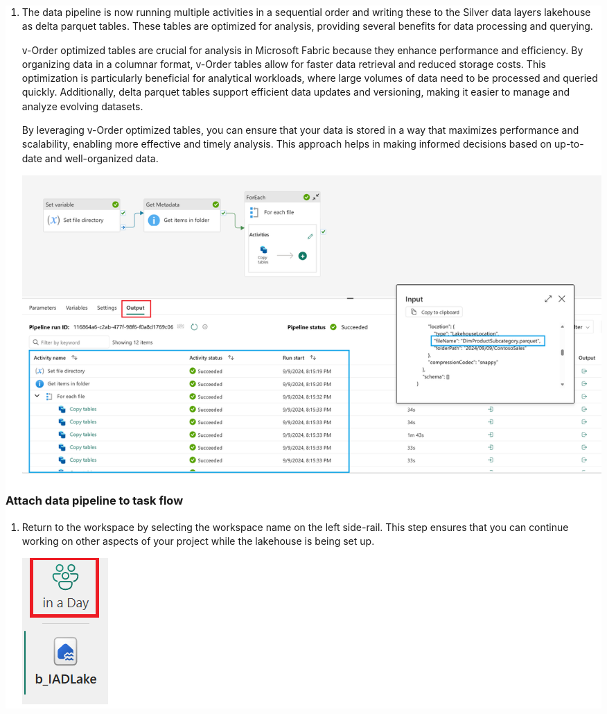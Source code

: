 1. The data pipeline is now running multiple activities in a sequential order and writing these to the Silver data layers lakehouse as delta parquet tables. These tables are optimized for analysis, providing several benefits for data processing and querying.

    v-Order optimized tables are crucial for analysis in Microsoft Fabric because they enhance performance and efficiency. By organizing data in a columnar format, v-Order tables allow for faster data retrieval and reduced storage costs. This optimization is particularly beneficial for analytical workloads, where large volumes of data need to be processed and queried quickly. Additionally, delta parquet tables support efficient data updates and versioning, making it easier to manage and analyze evolving datasets.

    By leveraging v-Order optimized tables, you can ensure that your data is stored in a way that maximizes performance and scalability, enabling more effective and timely analysis. This approach helps in making informed decisions based on up-to-date and well-organized data.

    ![Validate save and run the pipeline](./Media/final-pipeline-monitor.png)

### Attach data pipeline to task flow

1. Return to the workspace by selecting the workspace name on the left side-rail. This step ensures that you can continue working on other aspects of your project while the lakehouse is being set up.

    ![Workspace selection](./Media/return-to-workspace.png)
